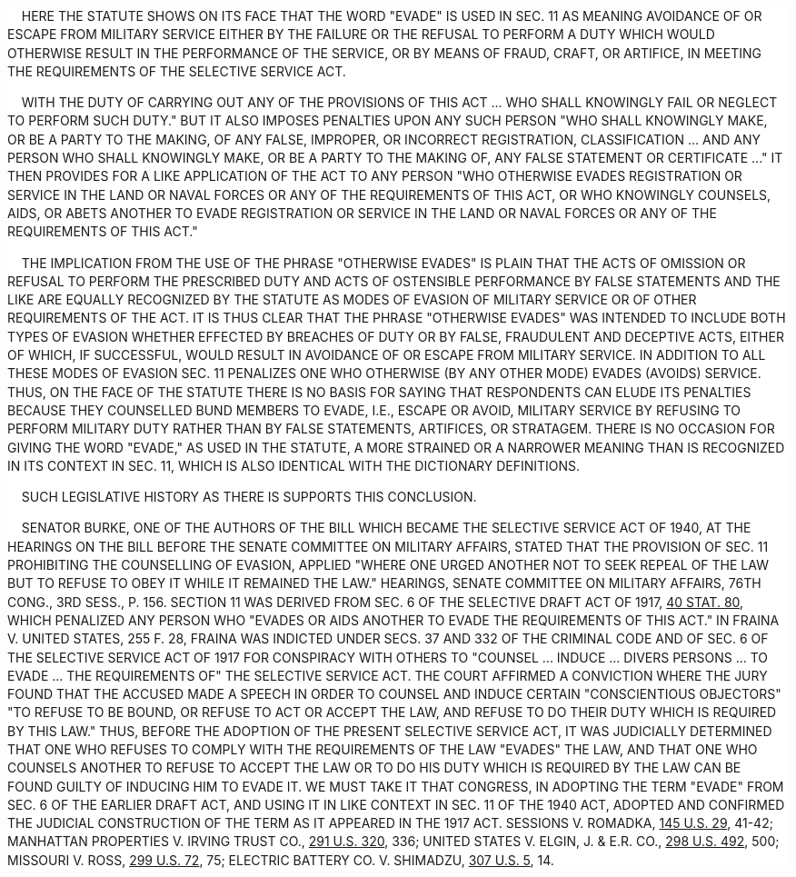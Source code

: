     HERE THE STATUTE SHOWS ON ITS FACE THAT THE WORD "EVADE" IS USED IN SEC. 11 AS MEANING AVOIDANCE OF OR ESCAPE FROM MILITARY SERVICE EITHER BY THE FAILURE OR THE REFUSAL TO PERFORM A DUTY WHICH WOULD OTHERWISE RESULT IN THE PERFORMANCE OF THE SERVICE, OR BY MEANS OF FRAUD, CRAFT, OR ARTIFICE, IN MEETING THE REQUIREMENTS OF THE SELECTIVE SERVICE ACT.

    WITH THE DUTY OF CARRYING OUT ANY OF THE PROVISIONS OF THIS ACT  ... WHO SHALL KNOWINGLY FAIL OR NEGLECT TO PERFORM SUCH DUTY."  BUT IT ALSO IMPOSES PENALTIES UPON ANY SUCH PERSON "WHO SHALL KNOWINGLY MAKE, OR BE A PARTY TO THE MAKING, OF ANY FALSE, IMPROPER, OR INCORRECT REGISTRATION, CLASSIFICATION  ...  AND ANY PERSON WHO SHALL KNOWINGLY MAKE, OR BE A PARTY TO THE MAKING OF, ANY FALSE STATEMENT OR CERTIFICATE  ..."  IT THEN PROVIDES FOR A LIKE APPLICATION OF THE ACT TO ANY PERSON "WHO OTHERWISE EVADES REGISTRATION OR SERVICE IN THE LAND OR NAVAL FORCES OR ANY OF THE REQUIREMENTS OF THIS ACT, OR WHO KNOWINGLY COUNSELS, AIDS, OR ABETS ANOTHER TO EVADE REGISTRATION OR SERVICE IN THE LAND OR NAVAL FORCES OR ANY OF THE REQUIREMENTS OF THIS ACT."

    THE IMPLICATION FROM THE USE OF THE PHRASE "OTHERWISE EVADES" IS PLAIN THAT THE ACTS OF OMISSION OR REFUSAL TO PERFORM THE PRESCRIBED DUTY AND ACTS OF OSTENSIBLE PERFORMANCE BY FALSE STATEMENTS AND THE LIKE ARE EQUALLY RECOGNIZED BY THE STATUTE AS MODES OF EVASION OF MILITARY SERVICE OR OF OTHER REQUIREMENTS OF THE ACT.  IT IS THUS CLEAR THAT THE PHRASE "OTHERWISE EVADES" WAS INTENDED TO INCLUDE BOTH TYPES OF EVASION WHETHER EFFECTED BY BREACHES OF DUTY OR BY FALSE, FRAUDULENT AND DECEPTIVE ACTS, EITHER OF WHICH, IF SUCCESSFUL, WOULD RESULT IN AVOIDANCE OF OR ESCAPE FROM MILITARY SERVICE.  IN ADDITION TO ALL THESE MODES OF EVASION SEC. 11 PENALIZES ONE WHO OTHERWISE (BY ANY OTHER MODE) EVADES (AVOIDS) SERVICE.  THUS, ON THE FACE OF THE STATUTE THERE IS NO BASIS FOR SAYING THAT RESPONDENTS CAN ELUDE ITS PENALTIES BECAUSE THEY COUNSELLED BUND MEMBERS TO EVADE, I.E., ESCAPE OR AVOID, MILITARY SERVICE BY REFUSING TO PERFORM MILITARY DUTY RATHER THAN BY FALSE STATEMENTS, ARTIFICES, OR STRATAGEM.  THERE IS NO OCCASION FOR GIVING THE WORD "EVADE," AS USED IN THE STATUTE, A MORE STRAINED OR A NARROWER MEANING THAN IS RECOGNIZED IN ITS CONTEXT IN SEC. 11, WHICH IS ALSO IDENTICAL WITH THE DICTIONARY DEFINITIONS.

    SUCH LEGISLATIVE HISTORY AS THERE IS SUPPORTS THIS CONCLUSION.

    SENATOR BURKE, ONE OF THE AUTHORS OF THE BILL WHICH BECAME THE SELECTIVE SERVICE ACT OF 1940, AT THE HEARINGS ON THE BILL BEFORE THE SENATE COMMITTEE ON MILITARY AFFAIRS, STATED THAT THE PROVISION OF SEC. 11 PROHIBITING THE COUNSELLING OF EVASION, APPLIED "WHERE ONE URGED ANOTHER NOT TO SEEK REPEAL OF THE LAW BUT TO REFUSE TO OBEY IT WHILE IT REMAINED THE LAW."  HEARINGS, SENATE COMMITTEE ON MILITARY AFFAIRS, 76TH CONG., 3RD SESS., P. 156.  SECTION 11 WAS DERIVED FROM SEC. 6 OF THE SELECTIVE DRAFT ACT OF 1917, [40 STAT. 80][/us/stat/40/80], WHICH PENALIZED ANY PERSON WHO "EVADES OR AIDS ANOTHER TO EVADE THE REQUIREMENTS OF THIS ACT."  IN FRAINA V. UNITED STATES, 255 F. 28, FRAINA WAS INDICTED UNDER SECS. 37 AND 332 OF THE CRIMINAL CODE AND OF SEC. 6 OF THE SELECTIVE SERVICE ACT OF 1917 FOR CONSPIRACY WITH OTHERS TO "COUNSEL  ...  INDUCE ...  DIVERS PERSONS  ...  TO EVADE  ...  THE REQUIREMENTS OF" THE SELECTIVE SERVICE ACT.  THE COURT AFFIRMED A CONVICTION WHERE THE JURY FOUND THAT THE ACCUSED MADE A SPEECH IN ORDER TO COUNSEL AND INDUCE CERTAIN "CONSCIENTIOUS OBJECTORS" "TO REFUSE TO BE BOUND, OR REFUSE TO ACT OR ACCEPT THE LAW, AND REFUSE TO DO THEIR DUTY WHICH IS REQUIRED BY THIS LAW."  THUS, BEFORE THE ADOPTION OF THE PRESENT SELECTIVE SERVICE ACT, IT WAS JUDICIALLY DETERMINED THAT ONE WHO REFUSES TO COMPLY WITH THE REQUIREMENTS OF THE LAW "EVADES" THE LAW, AND THAT ONE WHO COUNSELS ANOTHER TO REFUSE TO ACCEPT THE LAW OR TO DO HIS DUTY WHICH IS REQUIRED BY THE LAW CAN BE FOUND GUILTY OF INDUCING HIM TO EVADE IT.  WE MUST TAKE IT THAT CONGRESS, IN ADOPTING THE TERM "EVADE" FROM SEC. 6 OF THE EARLIER DRAFT ACT, AND USING IT IN LIKE CONTEXT IN SEC. 11 OF THE 1940 ACT, ADOPTED AND CONFIRMED THE JUDICIAL CONSTRUCTION OF THE TERM AS IT APPEARED IN THE 1917 ACT.  SESSIONS V. ROMADKA, [145 U.S. 29][/us/courts/scotus/usReporter/145/29], 41-42; MANHATTAN PROPERTIES V. IRVING TRUST CO., [291 U.S. 320][/us/courts/scotus/usReporter/291/320], 336; UNITED STATES V. ELGIN, J. & E.R. CO., [298 U.S. 492][/us/courts/scotus/usReporter/298/492], 500; MISSOURI V. ROSS, [299 U.S. 72][/us/courts/scotus/usReporter/299/72], 75; ELECTRIC BATTERY CO. V. SHIMADZU, [307 U.S. 5][/us/courts/scotus/usReporter/307/5], 14.


[/us/courts/scotus/usReporter/325/478]: https://publicdocs.github.io/go/links?ns=uslm-x&ref=%2Fus%2Fcourts%2Fscotus%2FusReporter%2F325%2F478
[/us/courts/scotus/usReporter/322/719]: https://publicdocs.github.io/go/links?ns=uslm-x&ref=%2Fus%2Fcourts%2Fscotus%2FusReporter%2F322%2F719
[/us/usc/t50a/s311]: https://publicdocs.github.io/go/links?ns=uslm&ref=%2Fus%2Fusc%2Ft50a%2Fs311
[/us/usc/t50a/s308]: https://publicdocs.github.io/go/links?ns=uslm&ref=%2Fus%2Fusc%2Ft50a%2Fs308
[/us/usc/t50a/s311]: https://publicdocs.github.io/go/links?ns=uslm&ref=%2Fus%2Fusc%2Ft50a%2Fs311
[/us/courts/scotus/usReporter/283/553]: https://publicdocs.github.io/go/links?ns=uslm-x&ref=%2Fus%2Fcourts%2Fscotus%2FusReporter%2F283%2F553
[/us/stat/54/885]: https://publicdocs.github.io/go/links?ns=uslm&ref=%2Fus%2Fstat%2F54%2F885
[/us/stat/40/80]: https://publicdocs.github.io/go/links?ns=uslm&ref=%2Fus%2Fstat%2F40%2F80
[/us/courts/scotus/usReporter/145/29]: https://publicdocs.github.io/go/links?ns=uslm-x&ref=%2Fus%2Fcourts%2Fscotus%2FusReporter%2F145%2F29
[/us/courts/scotus/usReporter/291/320]: https://publicdocs.github.io/go/links?ns=uslm-x&ref=%2Fus%2Fcourts%2Fscotus%2FusReporter%2F291%2F320
[/us/courts/scotus/usReporter/298/492]: https://publicdocs.github.io/go/links?ns=uslm-x&ref=%2Fus%2Fcourts%2Fscotus%2FusReporter%2F298%2F492
[/us/courts/scotus/usReporter/299/72]: https://publicdocs.github.io/go/links?ns=uslm-x&ref=%2Fus%2Fcourts%2Fscotus%2FusReporter%2F299%2F72
[/us/courts/scotus/usReporter/307/5]: https://publicdocs.github.io/go/links?ns=uslm-x&ref=%2Fus%2Fcourts%2Fscotus%2FusReporter%2F307%2F5
[/us/courts/scotus/usReporter/114/325]: https://publicdocs.github.io/go/links?ns=uslm-x&ref=%2Fus%2Fcourts%2Fscotus%2FusReporter%2F114%2F325
[/us/courts/scotus/usReporter/179/405]: https://publicdocs.github.io/go/links?ns=uslm-x&ref=%2Fus%2Fcourts%2Fscotus%2FusReporter%2F179%2F405
[/us/courts/scotus/usReporter/223/288]: https://publicdocs.github.io/go/links?ns=uslm-x&ref=%2Fus%2Fcourts%2Fscotus%2FusReporter%2F223%2F288
[/us/courts/scotus/usReporter/271/50]: https://publicdocs.github.io/go/links?ns=uslm-x&ref=%2Fus%2Fcourts%2Fscotus%2FusReporter%2F271%2F50
[/us/courts/scotus/usReporter/286/165]: https://publicdocs.github.io/go/links?ns=uslm-x&ref=%2Fus%2Fcourts%2Fscotus%2FusReporter%2F286%2F165
[/us/courts/scotus/usReporter/297/288]: https://publicdocs.github.io/go/links?ns=uslm-x&ref=%2Fus%2Fcourts%2Fscotus%2FusReporter%2F297%2F288
[/us/courts/scotus/usReporter/311/531]: https://publicdocs.github.io/go/links?ns=uslm-x&ref=%2Fus%2Fcourts%2Fscotus%2FusReporter%2F311%2F531